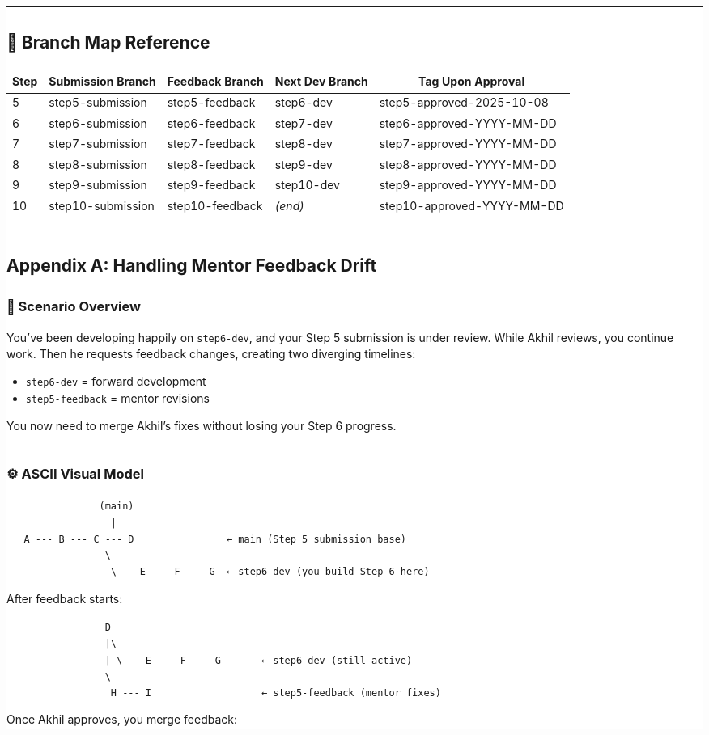 ------

## 🧱 Branch Map Reference

| Step | Submission Branch | Feedback Branch | Next Dev Branch | Tag Upon Approval          |
| ---- | ----------------- | --------------- | --------------- | -------------------------- |
| 5    | step5-submission  | step5-feedback  | step6-dev       | step5-approved-2025-10-08  |
| 6    | step6-submission  | step6-feedback  | step7-dev       | step6-approved-YYYY-MM-DD  |
| 7    | step7-submission  | step7-feedback  | step8-dev       | step7-approved-YYYY-MM-DD  |
| 8    | step8-submission  | step8-feedback  | step9-dev       | step8-approved-YYYY-MM-DD  |
| 9    | step9-submission  | step9-feedback  | step10-dev      | step9-approved-YYYY-MM-DD  |
| 10   | step10-submission | step10-feedback | *(end)*         | step10-approved-YYYY-MM-DD |

------

## Appendix A: Handling Mentor Feedback Drift

### 🧩 Scenario Overview

You’ve been developing happily on `step6-dev`, and your Step 5 submission is under review. While Akhil reviews, you continue work. Then he requests feedback changes, creating two diverging timelines:

- `step6-dev` = forward development
- `step5-feedback` = mentor revisions

You now need to merge Akhil’s fixes without losing your Step 6 progress.

------

### ⚙️ ASCII Visual Model

```
                (main)
                  |
   A --- B --- C --- D                ← main (Step 5 submission base)
                 \
                  \--- E --- F --- G  ← step6-dev (you build Step 6 here)
```

After feedback starts:

```
                 D
                 |\
                 | \--- E --- F --- G       ← step6-dev (still active)
                 \
                  H --- I                   ← step5-feedback (mentor fixes)
```

Once Akhil approves, you merge feedback:
